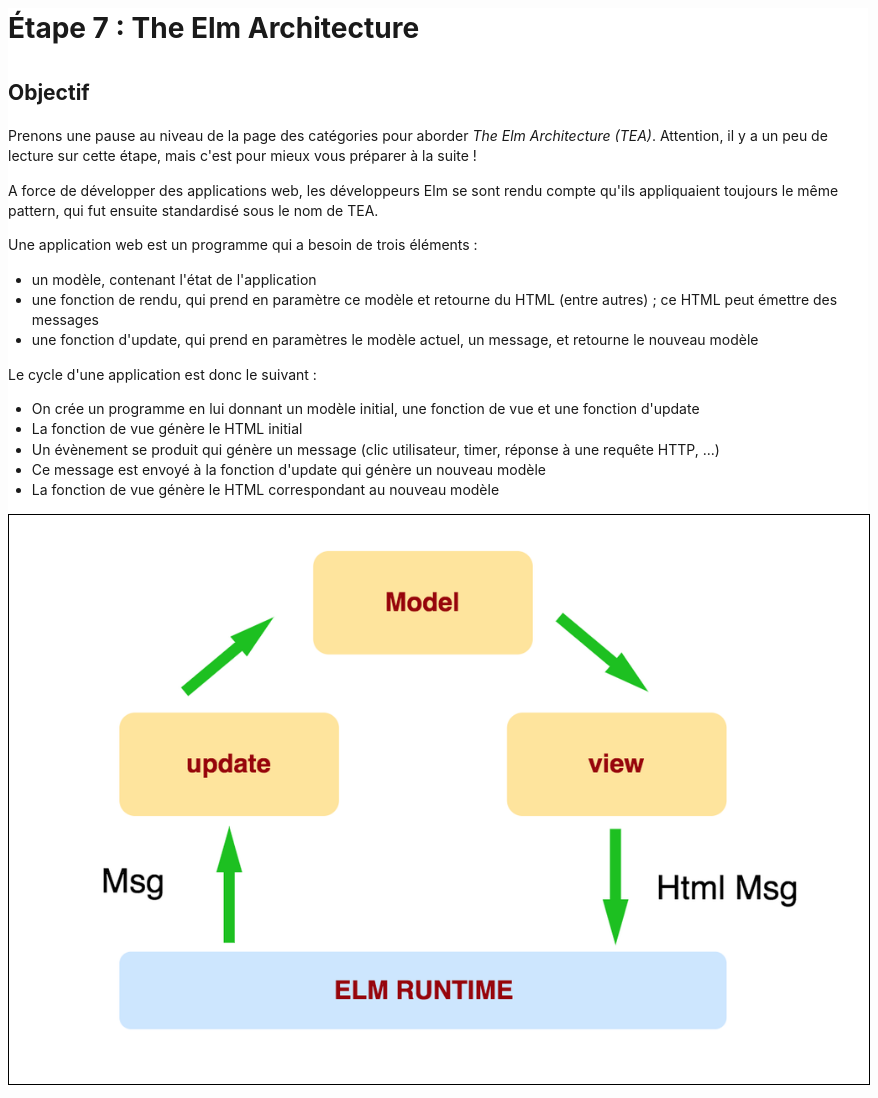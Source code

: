 # Étape 7 : The Elm Architecture

## Objectif

Prenons une pause au niveau de la page des catégories pour aborder *The Elm Architecture (TEA)*. Attention, il y a un peu de lecture sur cette étape, mais c'est pour mieux vous préparer à la suite !

A force de développer des applications web, les développeurs Elm se sont rendu compte qu'ils appliquaient toujours le même pattern, qui fut ensuite standardisé sous le nom de TEA.

Une application web est un programme qui a besoin de trois éléments : 

 - un modèle, contenant l'état de l'application
 - une fonction de rendu, qui prend en paramètre ce modèle et retourne du HTML (entre autres) ; ce HTML peut émettre des messages
 - une fonction d'update, qui prend en paramètres le modèle actuel, un message, et retourne le nouveau modèle
 
Le cycle d'une application est donc le suivant :

 - On crée un programme en lui donnant un modèle initial, une fonction de vue et une fonction d'update
 - La fonction de vue génère le HTML initial
 - Un évènement se produit qui génère un message (clic utilisateur, timer, réponse à une requête HTTP, ...)
 - Ce message est envoyé à la fonction d'update qui génère un nouveau modèle
 - La fonction de vue génère le HTML correspondant au nouveau modèle
 
<img alt="The Elm Architecture illustration" src="../images/step7-tea.png" style="width: 100%; border: 1px solid black;">
